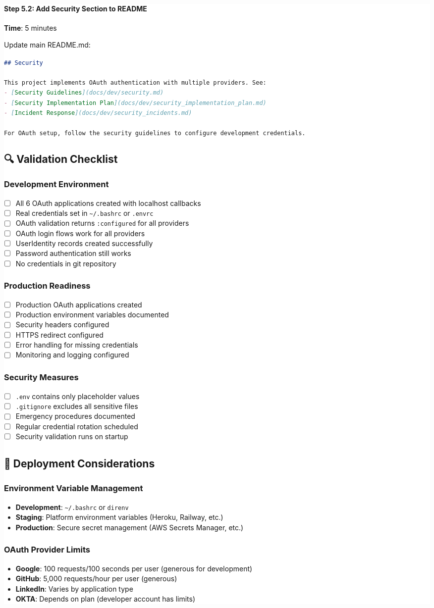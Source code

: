 #### Step 5.2: Add Security Section to README
**Time**: 5 minutes

Update main README.md:
```markdown
## Security

This project implements OAuth authentication with multiple providers. See:
- [Security Guidelines](docs/dev/security.md)
- [Security Implementation Plan](docs/dev/security_implementation_plan.md)
- [Incident Response](docs/dev/security_incidents.md)

For OAuth setup, follow the security guidelines to configure development credentials.
```

## 🔍 Validation Checklist

### Development Environment
- [ ] All 6 OAuth applications created with localhost callbacks
- [ ] Real credentials set in `~/.bashrc` or `.envrc`
- [ ] OAuth validation returns `:configured` for all providers
- [ ] OAuth login flows work for all providers
- [ ] UserIdentity records created successfully
- [ ] Password authentication still works
- [ ] No credentials in git repository

### Production Readiness
- [ ] Production OAuth applications created
- [ ] Production environment variables documented
- [ ] Security headers configured
- [ ] HTTPS redirect configured
- [ ] Error handling for missing credentials
- [ ] Monitoring and logging configured

### Security Measures
- [ ] `.env` contains only placeholder values
- [ ] `.gitignore` excludes all sensitive files
- [ ] Emergency procedures documented
- [ ] Regular credential rotation scheduled
- [ ] Security validation runs on startup

## 🚀 Deployment Considerations

### Environment Variable Management
- **Development**: `~/.bashrc` or `direnv`
- **Staging**: Platform environment variables (Heroku, Railway, etc.)
- **Production**: Secure secret management (AWS Secrets Manager, etc.)

### OAuth Provider Limits
- **Google**: 100 requests/100 seconds per user (generous for development)
- **GitHub**: 5,000 requests/hour per user (generous)
- **LinkedIn**: Varies by application type
- **OKTA**: Depends on plan (developer account has limits)
